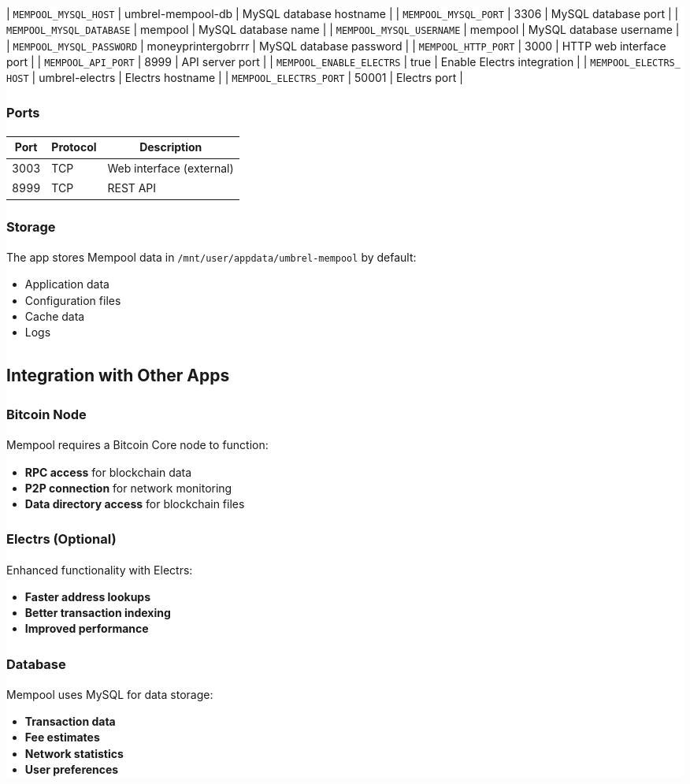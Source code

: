| `MEMPOOL_MYSQL_HOST` | umbrel-mempool-db | MySQL database hostname |
| `MEMPOOL_MYSQL_PORT` | 3306 | MySQL database port |
| `MEMPOOL_MYSQL_DATABASE` | mempool | MySQL database name |
| `MEMPOOL_MYSQL_USERNAME` | mempool | MySQL database username |
| `MEMPOOL_MYSQL_PASSWORD` | moneyprintergobrrr | MySQL database password |
| `MEMPOOL_HTTP_PORT` | 3000 | HTTP web interface port |
| `MEMPOOL_API_PORT` | 8999 | API server port |
| `MEMPOOL_ENABLE_ELECTRS` | true | Enable Electrs integration |
| `MEMPOOL_ELECTRS_HOST` | umbrel-electrs | Electrs hostname |
| `MEMPOOL_ELECTRS_PORT` | 50001 | Electrs port |

### Ports

| Port | Protocol | Description |
|------|----------|-------------|
| 3003 | TCP | Web interface (external) |
| 8999 | TCP | REST API |

### Storage

The app stores Mempool data in `/mnt/user/appdata/umbrel-mempool` by default:
- Application data
- Configuration files
- Cache data
- Logs

## Integration with Other Apps

### Bitcoin Node
Mempool requires a Bitcoin Core node to function:
- **RPC access** for blockchain data
- **P2P connection** for network monitoring
- **Data directory access** for blockchain files

### Electrs (Optional)
Enhanced functionality with Electrs:
- **Faster address lookups**
- **Better transaction indexing**
- **Improved performance**

### Database
Mempool uses MySQL for data storage:
- **Transaction data**
- **Fee estimates**
- **Network statistics**
- **User preferences**
